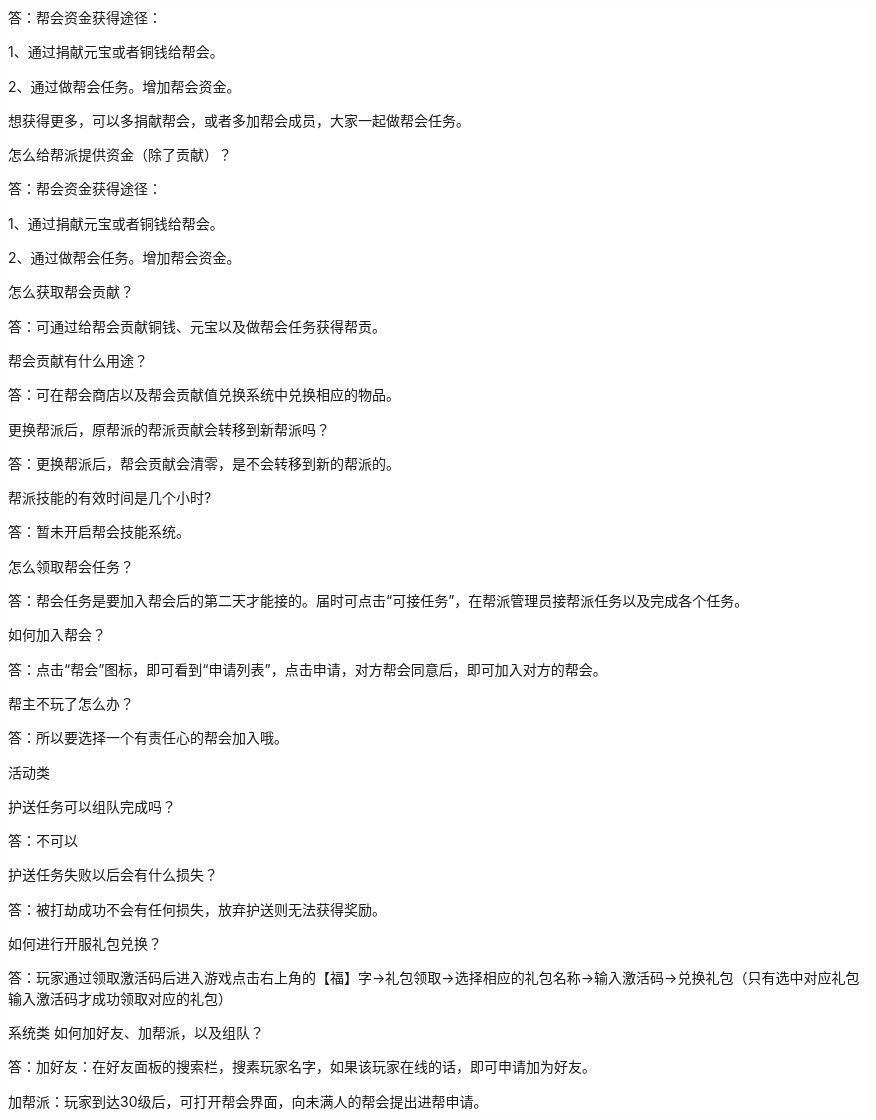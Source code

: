 答：帮会资金获得途径：

1、通过捐献元宝或者铜钱给帮会。

2、通过做帮会任务。增加帮会资金。

想获得更多，可以多捐献帮会，或者多加帮会成员，大家一起做帮会任务。

怎么给帮派提供资金（除了贡献）？

答：帮会资金获得途径：

1、通过捐献元宝或者铜钱给帮会。

2、通过做帮会任务。增加帮会资金。

怎么获取帮会贡献？

答：可通过给帮会贡献铜钱、元宝以及做帮会任务获得帮贡。

帮会贡献有什么用途？

答：可在帮会商店以及帮会贡献值兑换系统中兑换相应的物品。

更换帮派后，原帮派的帮派贡献会转移到新帮派吗？

答：更换帮派后，帮会贡献会清零，是不会转移到新的帮派的。

帮派技能的有效时间是几个小时?

答：暂未开启帮会技能系统。

怎么领取帮会任务？

答：帮会任务是要加入帮会后的第二天才能接的。届时可点击“可接任务”，在帮派管理员接帮派任务以及完成各个任务。

如何加入帮会？

答：点击“帮会”图标，即可看到“申请列表”，点击申请，对方帮会同意后，即可加入对方的帮会。

帮主不玩了怎么办？

答：所以要选择一个有责任心的帮会加入哦。

活动类

护送任务可以组队完成吗？

答：不可以

护送任务失败以后会有什么损失？

答：被打劫成功不会有任何损失，放弃护送则无法获得奖励。

如何进行开服礼包兑换？

答：玩家通过领取激活码后进入游戏点击右上角的【福】字→礼包领取→选择相应的礼包名称→输入激活码→兑换礼包（只有选中对应礼包输入激活码才成功领取对应的礼包）

系统类
如何加好友、加帮派，以及组队？

答：加好友：在好友面板的搜索栏，搜素玩家名字，如果该玩家在线的话，即可申请加为好友。

加帮派：玩家到达30级后，可打开帮会界面，向未满人的帮会提出进帮申请。
